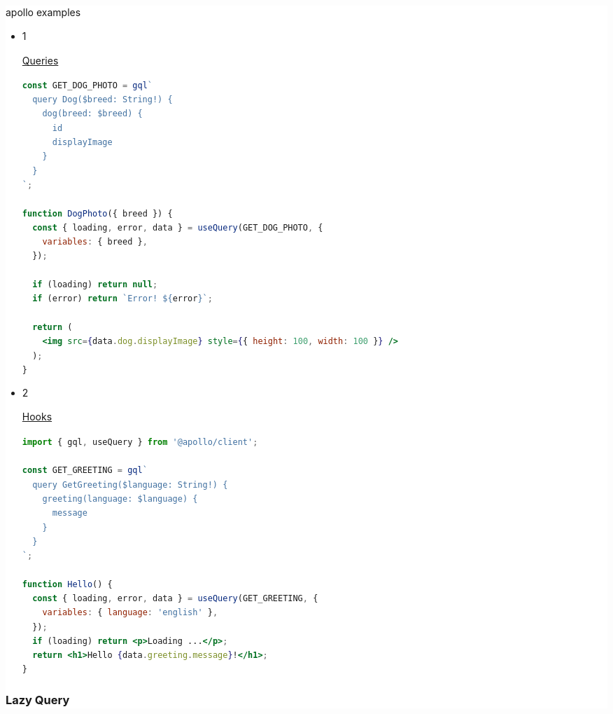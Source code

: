 apollo examples

- 1
    
    [Queries](https://www.apollographql.com/docs/react/data/queries/#options)
    
    ```jsx
    const GET_DOG_PHOTO = gql`
      query Dog($breed: String!) {
        dog(breed: $breed) {
          id
          displayImage
        }
      }
    `;
    
    function DogPhoto({ breed }) {
      const { loading, error, data } = useQuery(GET_DOG_PHOTO, {
        variables: { breed },
      });
    
      if (loading) return null;
      if (error) return `Error! ${error}`;
    
      return (
        <img src={data.dog.displayImage} style={{ height: 100, width: 100 }} />
      );
    }
    ```
    
- 2
    
    [Hooks](https://www.apollographql.com/docs/react/api/react/hooks)
    
    ```jsx
    import { gql, useQuery } from '@apollo/client';
    
    const GET_GREETING = gql`
      query GetGreeting($language: String!) {
        greeting(language: $language) {
          message
        }
      }
    `;
    
    function Hello() {
      const { loading, error, data } = useQuery(GET_GREETING, {
        variables: { language: 'english' },
      });
      if (loading) return <p>Loading ...</p>;
      return <h1>Hello {data.greeting.message}!</h1>;
    }
    ```
    

### Lazy Query
